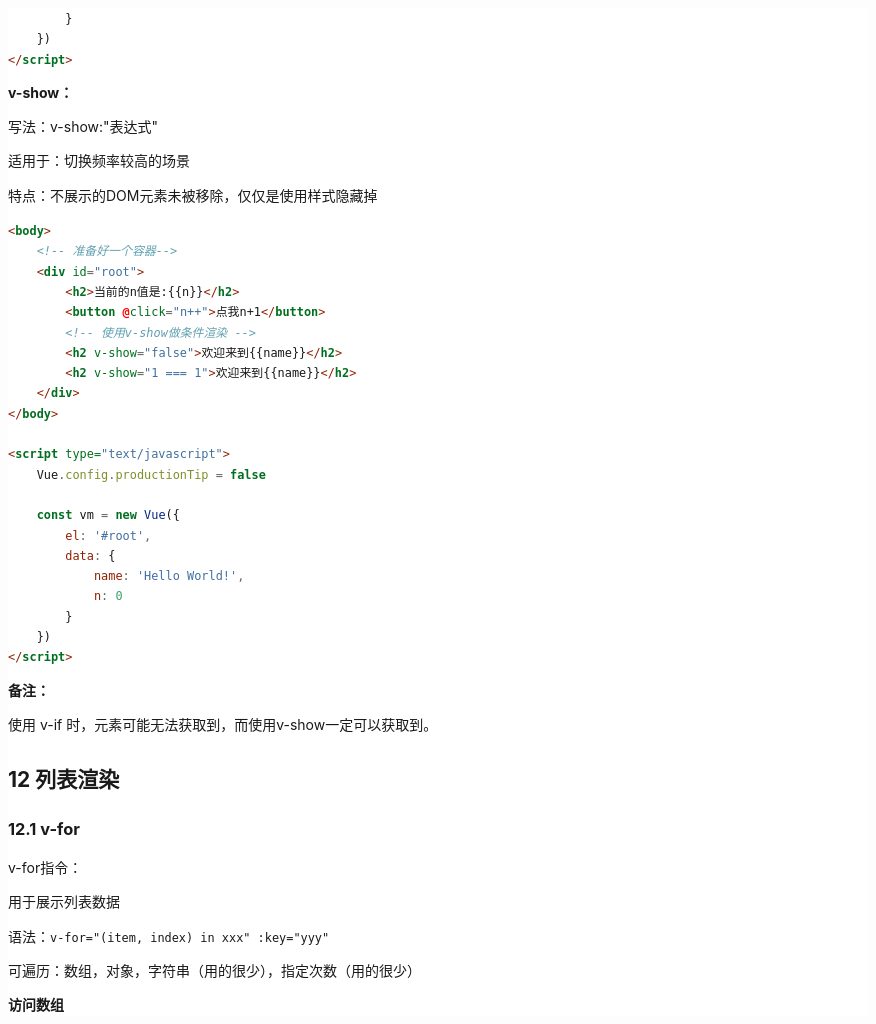 ```html
        }
    })
</script>
```

**v-show：**

写法：v-show:"表达式"

适用于：切换频率较高的场景

特点：不展示的DOM元素未被移除，仅仅是使用样式隐藏掉

```html
<body>
    <!-- 准备好一个容器-->
    <div id="root">
        <h2>当前的n值是:{{n}}</h2>
        <button @click="n++">点我n+1</button>
        <!-- 使用v-show做条件渲染 -->
        <h2 v-show="false">欢迎来到{{name}}</h2>
        <h2 v-show="1 === 1">欢迎来到{{name}}</h2>
    </div>
</body>

<script type="text/javascript">
    Vue.config.productionTip = false

    const vm = new Vue({
        el: '#root',
        data: {
            name: 'Hello World!',
            n: 0
        }
    })
</script>
```

**备注：**

使用 v-if 时，元素可能无法获取到，而使用v-show一定可以获取到。

## 12 列表渲染

### 12.1 v-for

v-for指令：

用于展示列表数据

语法：`v-for="(item, index) in xxx" :key="yyy"`

可遍历：数组，对象，字符串（用的很少），指定次数（用的很少）

**访问数组**
